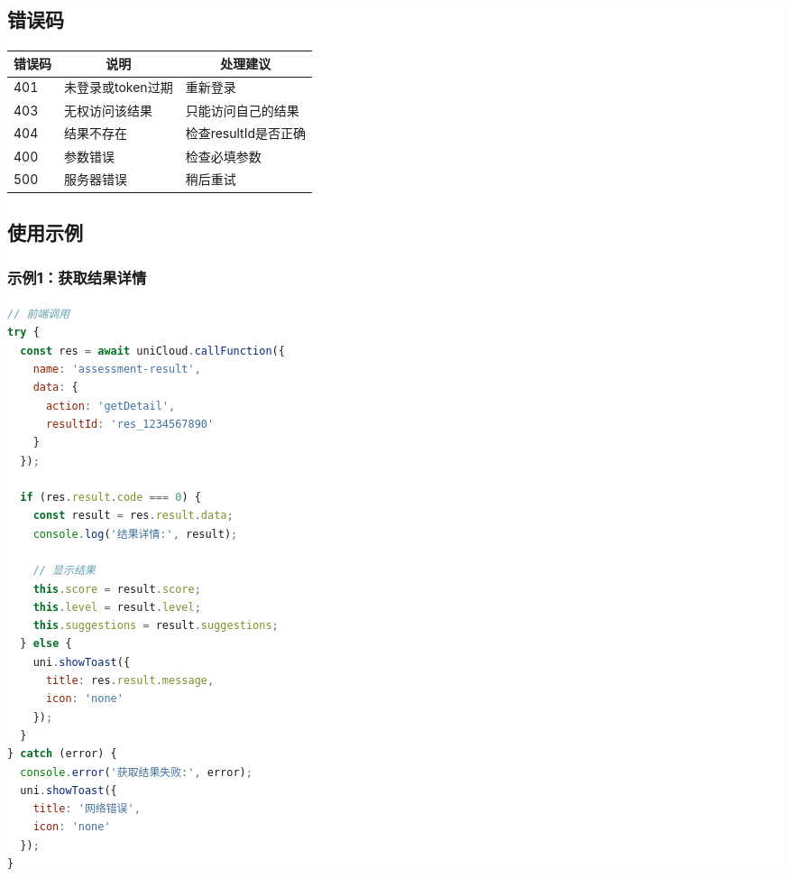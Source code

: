 ## 错误码

| 错误码 | 说明 | 处理建议 |
|--------|------|----------|
| 401 | 未登录或token过期 | 重新登录 |
| 403 | 无权访问该结果 | 只能访问自己的结果 |
| 404 | 结果不存在 | 检查resultId是否正确 |
| 400 | 参数错误 | 检查必填参数 |
| 500 | 服务器错误 | 稍后重试 |

## 使用示例

### 示例1：获取结果详情

```javascript
// 前端调用
try {
  const res = await uniCloud.callFunction({
    name: 'assessment-result',
    data: {
      action: 'getDetail',
      resultId: 'res_1234567890'
    }
  });
  
  if (res.result.code === 0) {
    const result = res.result.data;
    console.log('结果详情:', result);
    
    // 显示结果
    this.score = result.score;
    this.level = result.level;
    this.suggestions = result.suggestions;
  } else {
    uni.showToast({
      title: res.result.message,
      icon: 'none'
    });
  }
} catch (error) {
  console.error('获取结果失败:', error);
  uni.showToast({
    title: '网络错误',
    icon: 'none'
  });
}
```

